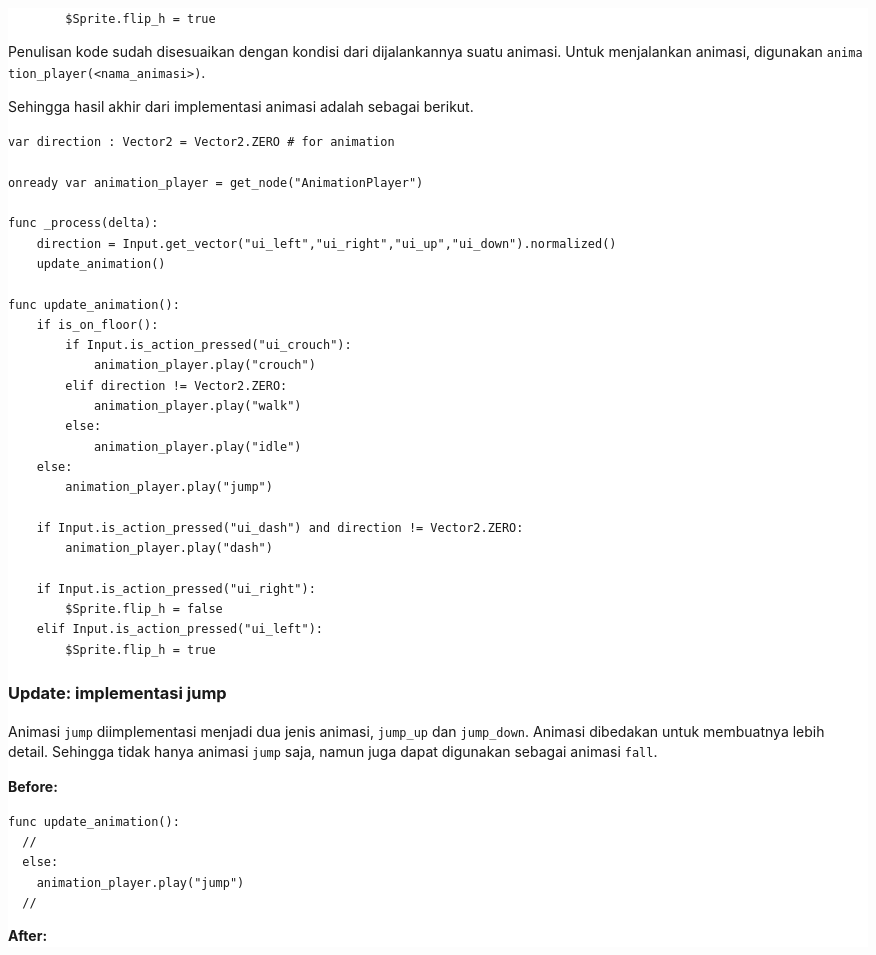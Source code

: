 ```
		$Sprite.flip_h = true
```

Penulisan kode sudah disesuaikan dengan kondisi dari dijalankannya suatu animasi. Untuk menjalankan animasi, digunakan `animation_player(<nama_animasi>)`.

Sehingga hasil akhir dari implementasi animasi adalah sebagai berikut.

```
var direction : Vector2 = Vector2.ZERO # for animation

onready var animation_player = get_node("AnimationPlayer")

func _process(delta):
	direction = Input.get_vector("ui_left","ui_right","ui_up","ui_down").normalized()
	update_animation()

func update_animation():
	if is_on_floor():
		if Input.is_action_pressed("ui_crouch"):
			animation_player.play("crouch")
		elif direction != Vector2.ZERO:
			animation_player.play("walk")
		else:
			animation_player.play("idle")
	else:
		animation_player.play("jump")

	if Input.is_action_pressed("ui_dash") and direction != Vector2.ZERO:
		animation_player.play("dash")

	if Input.is_action_pressed("ui_right"):
		$Sprite.flip_h = false
	elif Input.is_action_pressed("ui_left"):
		$Sprite.flip_h = true
```

### Update: implementasi jump

Animasi `jump` diimplementasi menjadi dua jenis animasi, `jump_up` dan `jump_down`. Animasi dibedakan untuk membuatnya lebih detail. Sehingga tidak hanya animasi `jump` saja, namun juga dapat digunakan sebagai animasi `fall`.

**Before:**

```
func update_animation():
  //
  else:
    animation_player.play("jump")
  //
```

**After:**
